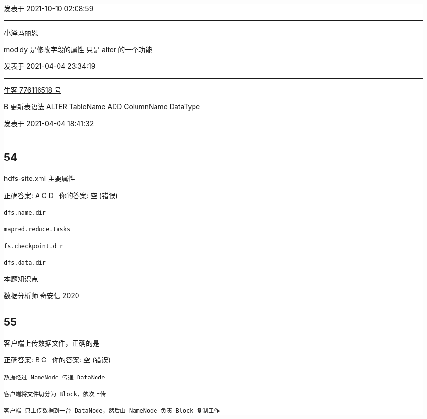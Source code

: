 发表于 2021-10-10 02:08:59

* * *

[小泽玛丽恩](https://www.nowcoder.com/profile/5168972)

modidy 是修改字段的属性
只是 alter 的一个功能

发表于 2021-04-04 23:34:19

* * *

[牛客 776116518 号](https://www.nowcoder.com/profile/776116518)

B 更新表语法 ALTER TableName ADD ColumnName DataType

发表于 2021-04-04 18:41:32

* * *

## 54

hdfs-site.xml 主要属性

正确答案: A C D   你的答案: 空 (错误)

```cpp
dfs.name.dir
```

```cpp
mapred.reduce.tasks
```

```cpp
fs.checkpoint.dir
```

```cpp
dfs.data.dir
```

本题知识点

数据分析师 奇安信 2020

## 55

客户端上传数据文件，正确的是

正确答案: B C   你的答案: 空 (错误)

```cpp
数据经过 NameNode 传递 DataNode
```

```cpp
客户端将文件切分为 Block，依次上传
```

```cpp
客户端 只上传数据到一台 DataNode，然后由 NameNode 负责 Block 复制工作
```
